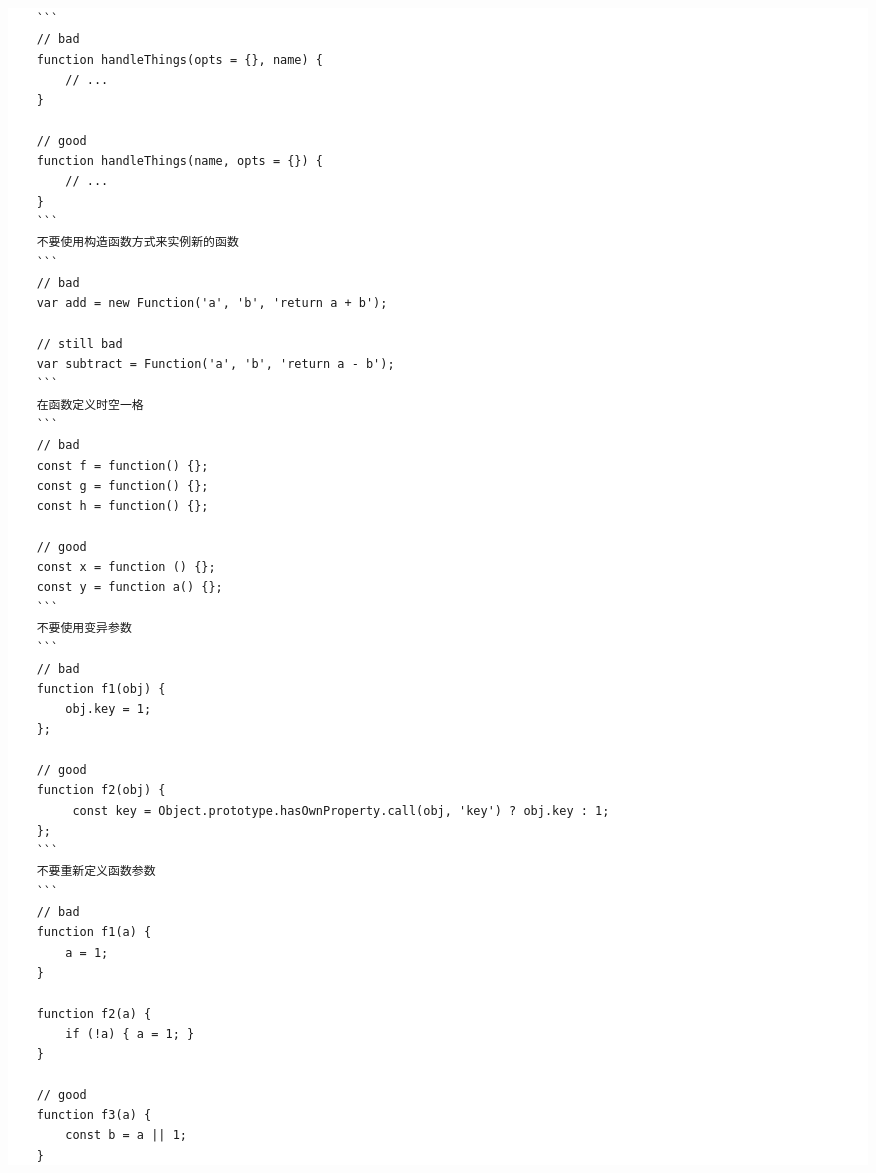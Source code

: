 		```
		// bad
		function handleThings(opts = {}, name) {
			// ...
		} 

		// good
		function handleThings(name, opts = {}) {
			// ...
		}
		```
		不要使用构造函数方式来实例新的函数
		```
		// bad
		var add = new Function('a', 'b', 'return a + b');

		// still bad
		var subtract = Function('a', 'b', 'return a - b');
		```
		在函数定义时空一格
		```
		// bad
		const f = function() {};
		const g = function() {};
		const h = function() {};

		// good
		const x = function () {};
		const y = function a() {};
		```
		不要使用变异参数
		```
		// bad
		function f1(obj) {
			obj.key = 1;
		};

		// good
		function f2(obj) {
			 const key = Object.prototype.hasOwnProperty.call(obj, 'key') ? obj.key : 1;
		};
		```
		不要重新定义函数参数
		```
		// bad
		function f1(a) {
			a = 1;
		}

		function f2(a) {
			if (!a) { a = 1; }
		}

		// good
		function f3(a) {
			const b = a || 1;
		}
